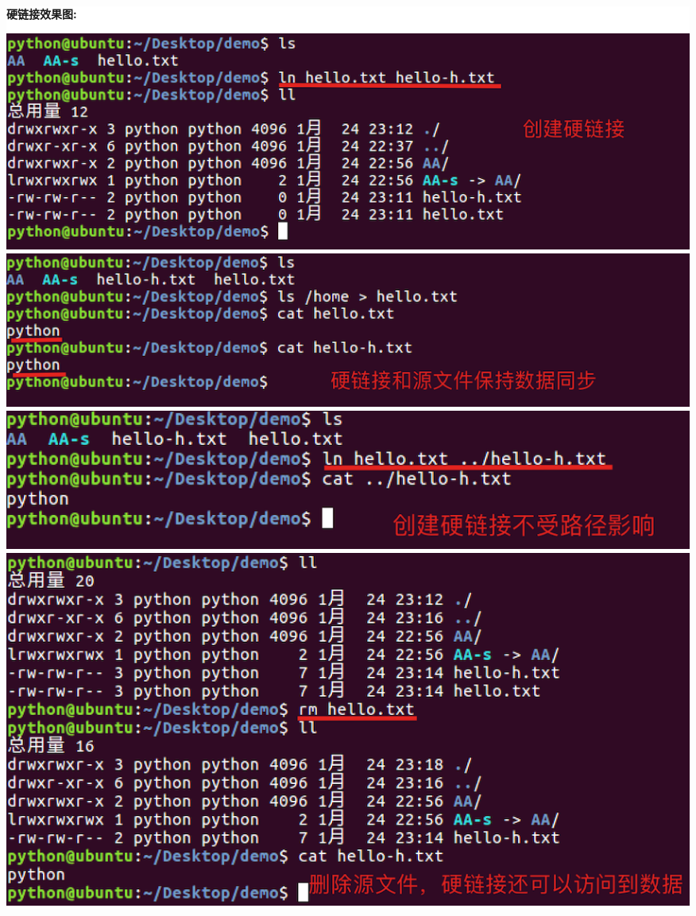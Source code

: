 **硬链接效果图:**

![硬链接](image/硬链接-2.png)
![硬链接](image/硬链接-3.png)
![硬链接](image/硬链接-4.png)
![硬链接](image/硬链接-5.png)